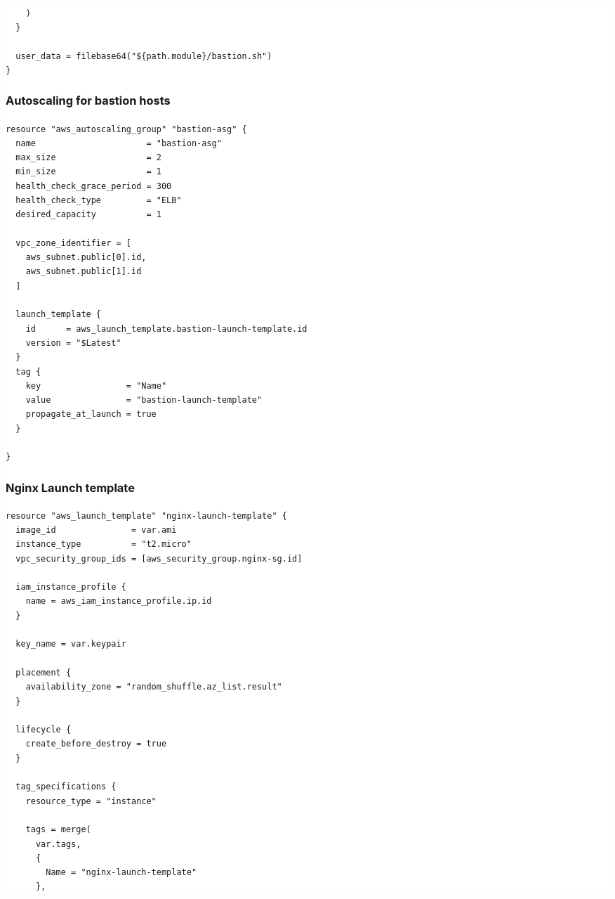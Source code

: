   ```
      )
    }

    user_data = filebase64("${path.module}/bastion.sh")
  }
  ```
### Autoscaling for bastion hosts
  ```
  resource "aws_autoscaling_group" "bastion-asg" {
    name                      = "bastion-asg"
    max_size                  = 2
    min_size                  = 1
    health_check_grace_period = 300
    health_check_type         = "ELB"
    desired_capacity          = 1

    vpc_zone_identifier = [
      aws_subnet.public[0].id,
      aws_subnet.public[1].id
    ]

    launch_template {
      id      = aws_launch_template.bastion-launch-template.id
      version = "$Latest"
    }
    tag {
      key                 = "Name"
      value               = "bastion-launch-template"
      propagate_at_launch = true
    }

  }
  ```
### Nginx Launch template
  ```
  resource "aws_launch_template" "nginx-launch-template" {
    image_id               = var.ami
    instance_type          = "t2.micro"
    vpc_security_group_ids = [aws_security_group.nginx-sg.id]

    iam_instance_profile {
      name = aws_iam_instance_profile.ip.id
    }

    key_name = var.keypair

    placement {
      availability_zone = "random_shuffle.az_list.result"
    }

    lifecycle {
      create_before_destroy = true
    }

    tag_specifications {
      resource_type = "instance"

      tags = merge(
        var.tags,
        {
          Name = "nginx-launch-template"
        },
  ```